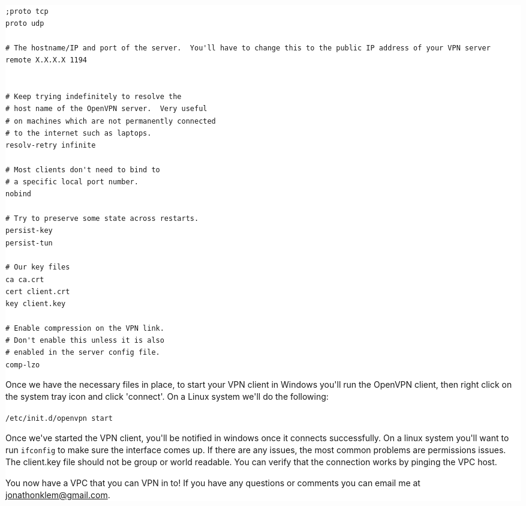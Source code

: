 ```
;proto tcp
proto udp

# The hostname/IP and port of the server.  You'll have to change this to the public IP address of your VPN server
remote X.X.X.X 1194


# Keep trying indefinitely to resolve the
# host name of the OpenVPN server.  Very useful
# on machines which are not permanently connected
# to the internet such as laptops.
resolv-retry infinite

# Most clients don't need to bind to
# a specific local port number.
nobind

# Try to preserve some state across restarts.
persist-key
persist-tun

# Our key files
ca ca.crt
cert client.crt
key client.key

# Enable compression on the VPN link.
# Don't enable this unless it is also
# enabled in the server config file.
comp-lzo
```

Once we have the necessary files in place, to start your VPN client in Windows you'll run the OpenVPN client, then right click on the system tray icon and click 'connect'. On a Linux system we'll do the following:

```
/etc/init.d/openvpn start
```

Once we've started the VPN client, you'll be notified in windows once it connects successfully. On a linux system you'll want to run `ifconfig` to make sure the interface comes up. If there are any issues, the most common problems are permissions issues. The client.key file should not be group or world readable. You can verify that the connection works by pinging the VPC host.

You now have a VPC that you can VPN in to! If you have any questions or comments you can email me at [jonathonklem@gmail.com](mailto:jonathonklem@gmail.com).
